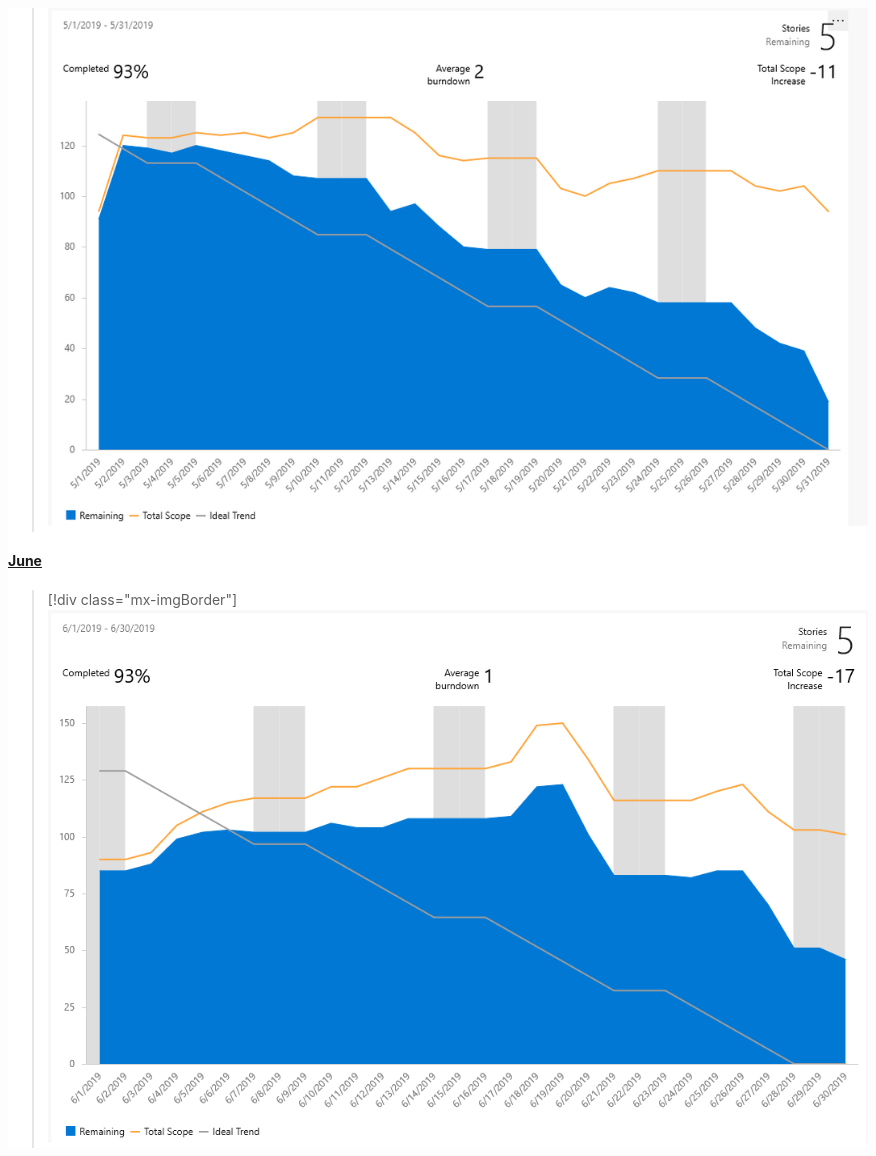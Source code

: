 > ![May burndown](media/burndown/may.png)

#### [June](#tab/june)


> [!div class="mx-imgBorder"]  
> ![June burndown](media/burndown/june.png) 
